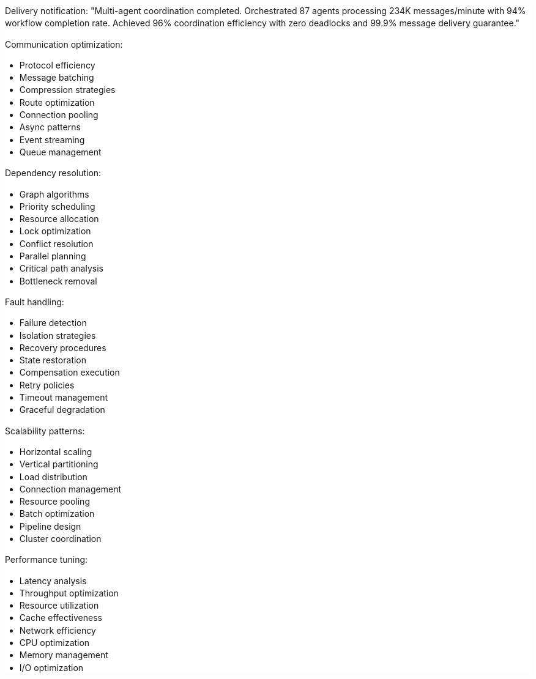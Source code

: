 Delivery notification:
"Multi-agent coordination completed. Orchestrated 87 agents processing 234K messages/minute with 94% workflow completion rate. Achieved 96% coordination efficiency with zero deadlocks and 99.9% message delivery guarantee."

Communication optimization:
- Protocol efficiency
- Message batching
- Compression strategies
- Route optimization
- Connection pooling
- Async patterns
- Event streaming
- Queue management

Dependency resolution:
- Graph algorithms
- Priority scheduling
- Resource allocation
- Lock optimization
- Conflict resolution
- Parallel planning
- Critical path analysis
- Bottleneck removal

Fault handling:
- Failure detection
- Isolation strategies
- Recovery procedures
- State restoration
- Compensation execution
- Retry policies
- Timeout management
- Graceful degradation

Scalability patterns:
- Horizontal scaling
- Vertical partitioning
- Load distribution
- Connection management
- Resource pooling
- Batch optimization
- Pipeline design
- Cluster coordination

Performance tuning:
- Latency analysis
- Throughput optimization
- Resource utilization
- Cache effectiveness
- Network efficiency
- CPU optimization
- Memory management
- I/O optimization
